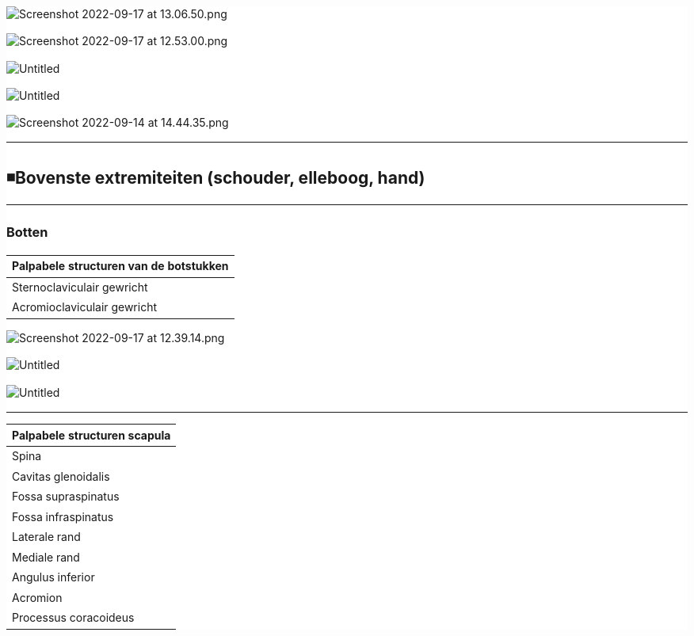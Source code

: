 ![Screenshot 2022-09-17 at 13.06.50.png](Anatomie%20extremiteiten%205897a91d322040b6b3e3120370d2cbe8/Screenshot_2022-09-17_at_13.06.50.png)

![Screenshot 2022-09-17 at 12.53.00.png](Anatomie%20extremiteiten%205897a91d322040b6b3e3120370d2cbe8/Screenshot_2022-09-17_at_12.53.00.png)

![Untitled](Anatomie%20extremiteiten%205897a91d322040b6b3e3120370d2cbe8/Untitled%206.png)

![Untitled](Anatomie%20extremiteiten%205897a91d322040b6b3e3120370d2cbe8/Untitled%207.png)

![Screenshot 2022-09-14 at 14.44.35.png](Anatomie%20extremiteiten%205897a91d322040b6b3e3120370d2cbe8/Screenshot_2022-09-14_at_14.44.35.png)

---

## ◾Bovenste extremiteiten (schouder, elleboog, hand)

---

### Botten

| Palpabele structuren van de botstukken   |
| --- |
| Sternoclaviculair gewricht |
| Acromioclaviculair gewricht |

![Screenshot 2022-09-17 at 12.39.14.png](Anatomie%20extremiteiten%205897a91d322040b6b3e3120370d2cbe8/Screenshot_2022-09-17_at_12.39.14.png)

![Untitled](Anatomie%20extremiteiten%205897a91d322040b6b3e3120370d2cbe8/Untitled%208.png)

![Untitled](Anatomie%20extremiteiten%205897a91d322040b6b3e3120370d2cbe8/Untitled%209.png)

---

| Palpabele structuren scapula |
| --- |
| Spina |
| Cavitas glenoidalis |
| Fossa supraspinatus |
| Fossa infraspinatus |
| Laterale rand |
| Mediale rand |
| Angulus inferior |
| Acromion |
| Processus coracoideus |
